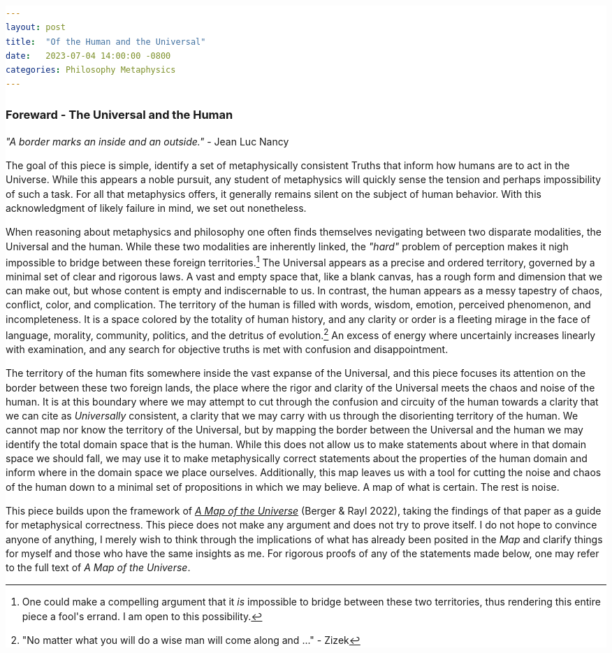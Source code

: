 ```yaml
---
layout: post
title:  "Of the Human and the Universal"
date:   2023-07-04 14:00:00 -0800
categories: Philosophy Metaphysics
---
```


### Foreward - The Universal and the Human

*"A border marks an inside and an outside."* - Jean Luc Nancy

The goal of this piece is simple, identify a set of metaphysically consistent Truths that inform how humans are to act in the Universe. While this appears a noble pursuit, any student of metaphysics will quickly sense the tension and perhaps impossibility of such a task. For all that metaphysics offers, it generally remains silent on the subject of human behavior. With this acknowledgment of likely failure in mind, we set out nonetheless. 

When reasoning about metaphysics and philosophy one often finds themselves nevigating between two disparate modalities, the Universal and the human. While these two modalities are inherently linked, the *"hard"* problem of perception makes it nigh impossible to bridge between these foreign territories.[^1] The Universal appears as a precise and ordered territory, governed by a minimal set of clear and rigorous laws. A vast and empty space that, like a blank canvas, has a rough form and dimension that we can make out, but whose content is empty and indiscernable to us. In contrast, the human appears as a messy tapestry of chaos, conflict, color, and complication. The territory of the human is filled with words, wisdom, emotion, perceived phenomenon, and incompleteness. It is a space colored by the totality of human history, and any clarity or order is a fleeting mirage in the face of language, morality, community, politics, and the detritus of evolution.[^2] An excess of energy where uncertainly increases linearly with examination, and any search for objective truths is met with confusion and disappointment. 

The territory of the human fits somewhere inside the vast expanse of the Universal, and this piece focuses its attention on the border between these two foreign lands, the place where the rigor and clarity of the Universal meets the chaos and noise of the human. It is at this boundary where we may attempt to cut through the confusion and circuity of the human towards a clarity that we can cite as *Universally* consistent, a clarity that we may carry with us through the disorienting territory of the human. We cannot map nor know the territory of the Universal, but by mapping the border between the Universal and the human we may identify the total domain space that is the human. While this does not allow us to make statements about where in that domain space we should fall, we may use it to make metaphysically correct statements about the properties of the human domain and inform where in the domain space we place ourselves. Additionally, this map leaves us with a tool for cutting the noise and chaos of the human down to a minimal set of propositions in which we may believe. A map of what is certain. The rest is noise.

This piece builds upon the framework of [*A Map of the Universe*](https://papers.ssrn.com/sol3/papers.cfm?abstract_id=4077540) (Berger & Rayl 2022), taking the findings of that paper as a guide for metaphysical correctness. This piece does not make any argument and does not try to prove itself. I do not hope to convince anyone of anything, I merely wish to think through the implications of what has already been posited in the *Map* and clarify things for myself and those who have the same insights as me. For rigorous proofs of any of the statements made below, one may refer to the full text of *A Map of the Universe*. 


[^1]: One could make a compelling argument that it *is* impossible to bridge between these two territories, thus rendering this entire piece a fool's errand. I am open to this possibility.
[^2]: "No matter what you will do a wise man will come along and ..." - Zizek
[^2]: "I am generally opposed to wisdom." - Zizek
[^1]: Maps are tools of compression that contain knowledge about the territory. This piece is simply a map^2, a map of a map.
[^1]: For the search for metaphysical truths is performed both in *vain* and in *vanity*.
[^1]: This being a result of the fact that philosophy generally starts uses natural language and broadly defined concepts to get its point across (as opposed to using a language such as mathematics which is tightly scoped to the domain of concepts where you can prove all the statements that you make).
[^2]: Somewhat ironically, this equates to not modeling the world very well. To explicate this with a faulty anecdote, if you want to believe that anything is possible, simply do not model the constraints of the world.
[^3]: And any belief set somewhere between the extremes of determinism and maximal free will is also permitted, and perhaps recommended. 
[^4]: For a more comprehensive review of these sentences, one can consult the many great minds who have dedicated their careers and lives to the conundrum of language. To name just a few, see the work of Wittgenstein, de Saussure, Russell, Gödel, Lévi-Strauss, and Derrida.
[^5]: If fully internalized this statement has truly radical implications and is a severe indictment of the history of humanity, but I will leave it to the reader to parse that out.
[^6]: By libertarian and laissez-faire I mean to use these signifiers in their pure and undiluted form, not their form that has been soaked in years of competing interests. The reader is left to fill in exactly what this political and ethical belief system should look like.
[^7]: Discussing language by using language.
[^8]: The Void is a concept that is phenomenologically intuitive but axiomatically difficult to define and prove. A full explanation and proof for the Void may be found in the Map.
[^9]: The equilibrium in this case the Void, the state of play after all possibilities have been iterated through. It is at this equilibrium that the value of all knowledge, wisdom, and words reveals itself to be zero.
[^10]: This representation is not limited to an agent's representation of itself, a different representation is contained by those who the agent interacts with, our representation of self is necessary different from how others represent us. One is a Self to the degree that this representation is maintained in a recognizable form across time, but given computational limits of the brain it is impossible to perfectly maintain this representation as an unchanging state.
[^12]: Surely the work of Foucoult and [... insert names here] should be enough to lay this to rest.